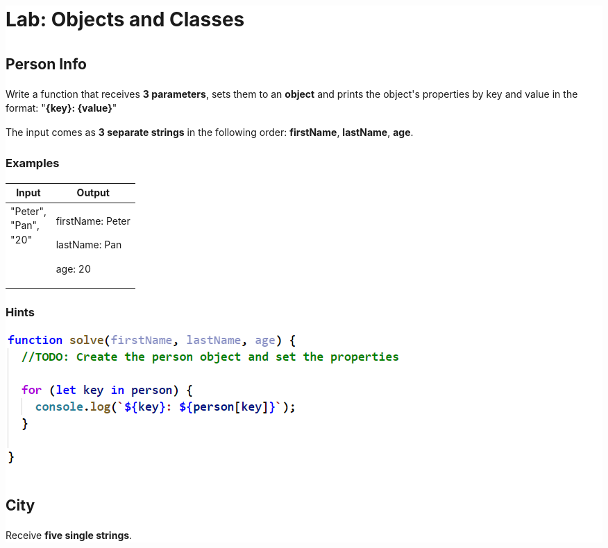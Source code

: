 # Lab: Objects and Classes

## Person Info

Write a function that receives **3 parameters**, sets them to an
**object** and prints the object's properties by key and value in the
format: "**{key}: {value}**"

The input comes as **3 separate strings** in the following order:
**firstName**, **lastName**, **age**.

### Examples

<table>
<thead>
<tr class="header">
<th><strong>Input</strong></th>
<th><strong>Output</strong></th>
</tr>
</thead>
<tbody>
<tr class="odd">
<td>"Peter",<br />
"Pan",<br />
"20"</td>
<td><p>firstName: Peter</p>
<p>lastName: Pan</p>
<p>age: 20</p></td>
</tr>
</tbody>
</table>

### Hints

![](./media/image1.png)

## City

Receive **five single strings**.

